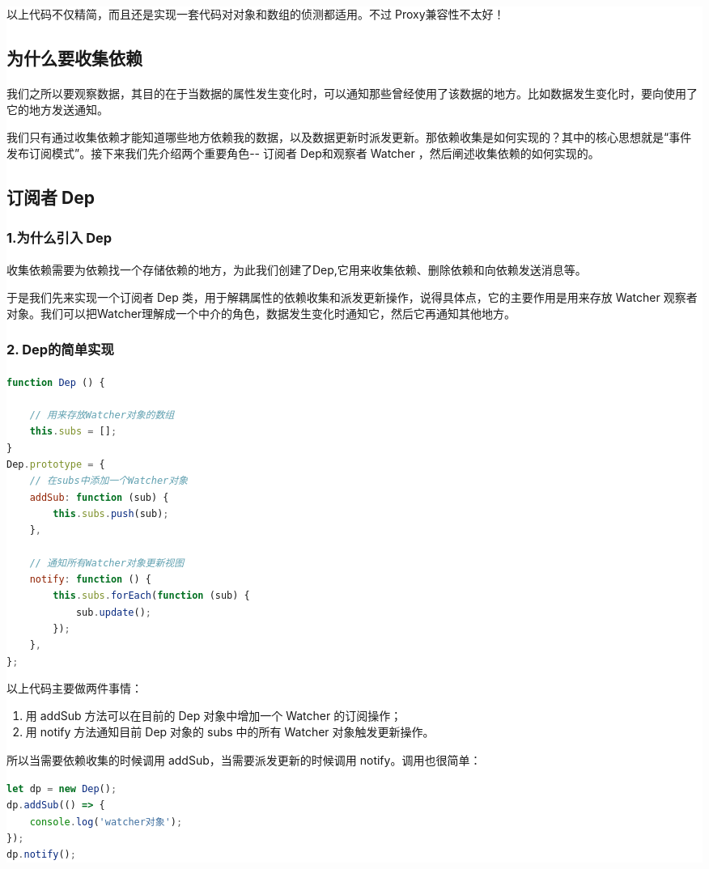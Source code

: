 以上代码不仅精简，而且还是实现一套代码对对象和数组的侦测都适用。不过 Proxy兼容性不太好！

## 为什么要收集依赖

我们之所以要观察数据，其目的在于当数据的属性发生变化时，可以通知那些曾经使用了该数据的地方。比如数据发生变化时，要向使用了它的地方发送通知。

我们只有通过收集依赖才能知道哪些地方依赖我的数据，以及数据更新时派发更新。那依赖收集是如何实现的？其中的核心思想就是“事件发布订阅模式”。接下来我们先介绍两个重要角色-- 订阅者 Dep和观察者 Watcher ，然后阐述收集依赖的如何实现的。

## 订阅者 Dep

### 1.为什么引入 Dep

收集依赖需要为依赖找一个存储依赖的地方，为此我们创建了Dep,它用来收集依赖、删除依赖和向依赖发送消息等。

于是我们先来实现一个订阅者 Dep 类，用于解耦属性的依赖收集和派发更新操作，说得具体点，它的主要作用是用来存放 Watcher 观察者对象。我们可以把Watcher理解成一个中介的角色，数据发生变化时通知它，然后它再通知其他地方。

### 2. Dep的简单实现

```js
function Dep () {

    // 用来存放Watcher对象的数组
    this.subs = [];
}
Dep.prototype = {
    // 在subs中添加一个Watcher对象
    addSub: function (sub) {
        this.subs.push(sub);
    },

    // 通知所有Watcher对象更新视图
    notify: function () {
        this.subs.forEach(function (sub) {
            sub.update();
        });
    },
};
```

以上代码主要做两件事情：

1. 用 addSub 方法可以在目前的 Dep 对象中增加一个 Watcher 的订阅操作；
2. 用 notify 方法通知目前 Dep 对象的 subs 中的所有 Watcher 对象触发更新操作。

所以当需要依赖收集的时候调用 addSub，当需要派发更新的时候调用 notify。调用也很简单：

```js
let dp = new Dep();
dp.addSub(() => {
    console.log('watcher对象');
});
dp.notify();
```
